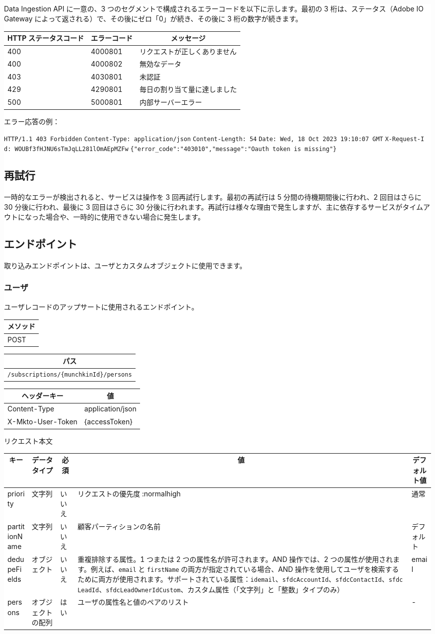 Data Ingestion API に一意の、3 つのセグメントで構成されるエラーコードを以下に示します。最初の 3 桁は、ステータス（Adobe IO Gateway によって返される）で、その後にゼロ「0」が続き、その後に 3 桁の数字が続きます。

| HTTP ステータスコード | エラーコード | メッセージ |
|--- |--- |--- |
| 400 | 4000801 | リクエストが正しくありません |
| 400 | 4000802 | 無効なデータ |
| 403 | 4030801 | 未認証 |
| 429 | 4290801 | 毎日の割り当て量に達しました |
| 500 | 5000801 | 内部サーバーエラー |

エラー応答の例：

`HTTP/1.1 403 Forbidden` `Content-Type: application/json` `Content-Length: 54` `Date: Wed, 18 Oct 2023 19:10:07 GMT` `X-Request-Id: WOUBf3fHJNU6sTmJqLL281lOmAEpMZFw` `{"error_code":"403010","message":"Oauth token is missing"}`

## 再試行

一時的なエラーが検出されると、サービスは操作を 3 回再試行します。最初の再試行は 5 分間の待機期間後に行われ、2 回目はさらに 30 分後に行われ、最後に 3 回目はさらに 30 分後に行われます。再試行は様々な理由で発生しますが、主に依存するサービスがタイムアウトになった場合や、一時的に使用できない場合に発生します。

## エンドポイント

取り込みエンドポイントは、ユーザとカスタムオブジェクトに使用できます。

### ユーザ

ユーザレコードのアップサートに使用されるエンドポイント。

| メソッド |
|---|
| POST |

| パス |
|---|
| `/subscriptions/{munchkinId}/persons` |

| ヘッダーキー | 値 |
|---|---|
| Content-Type | application/json |
| X-Mkto-User-Token | {accessToken} |

リクエスト本文

| キー | データタイプ | 必須 | 値 | デフォルト値 |
|---|---|---|---|---|
| priority | 文字列 | いいえ | リクエストの優先度 :normalhigh | 通常 |
| partitionName | 文字列 | いいえ | 顧客パーティションの名前 | デフォルト |
| dedupeFields | オブジェクト | いいえ | 重複排除する属性。1 つまたは 2 つの属性名が許可されます。AND 操作では、2 つの属性が使用されます。例えば、`email` と `firstName` の両方が指定されている場合、AND 操作を使用してユーザを検索するために両方が使用されます。サポートされている属性：`idemail`、`sfdcAccountId`、`sfdcContactId`、`sfdcLeadId`、`sfdcLeadOwnerIdCustom`、カスタム属性（「文字列」と「整数」タイプのみ） | email |
| persons | オブジェクトの配列 | はい | ユーザの属性名と値のペアのリスト | - |
